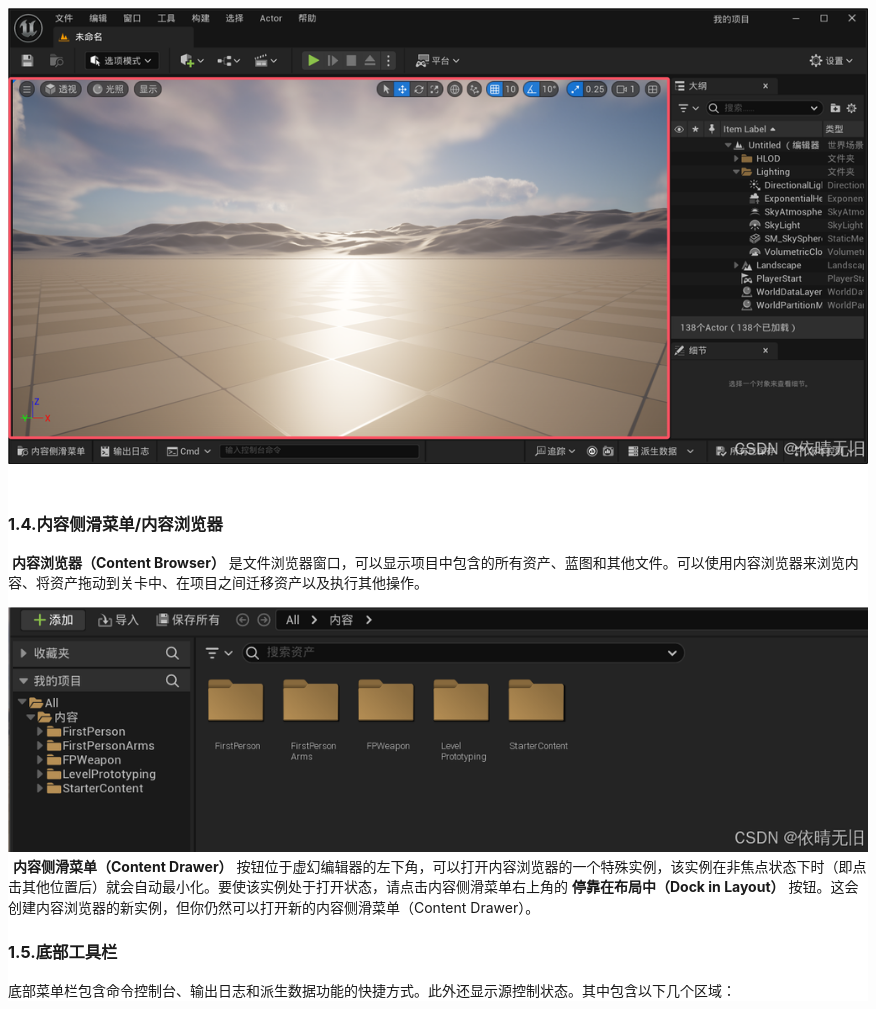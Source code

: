 ![img](.\UE学习(02)：基础知识.assets\4b870a9db9644302b4c310f7fb899d95.png)![点击并拖拽以移动](data:image/gif;base64,R0lGODlhAQABAPABAP///wAAACH5BAEKAAAALAAAAAABAAEAAAICRAEAOw==)

### 1.4.内容侧滑菜单/内容浏览器

​    **内容浏览器（Content Browser）** 是文件浏览器窗口，可以显示项目中包含的所有资产、蓝图和其他文件。可以使用内容浏览器来浏览内容、将资产拖动到关卡中、在项目之间迁移资产以及执行其他操作。

![img](.\UE学习(02)：基础知识.assets\803826577e8a454d81231a4ce838493e.png)![点击并拖拽以移动](data:image/gif;base64,R0lGODlhAQABAPABAP///wAAACH5BAEKAAAALAAAAAABAAEAAAICRAEAOw==)	**内容侧滑菜单（Content Drawer）** 按钮位于虚幻编辑器的左下角，可以打开内容浏览器的一个特殊实例，该实例在非焦点状态下时（即点击其他位置后）就会自动最小化。要使该实例处于打开状态，请点击内容侧滑菜单右上角的 **停靠在布局中（Dock in Layout）** 按钮。这会创建内容浏览器的新实例，但你仍然可以打开新的内容侧滑菜单（Content Drawer）。

### 1.5.底部工具栏

底部菜单栏包含命令控制台、输出日志和派生数据功能的快捷方式。此外还显示源控制状态。其中包含以下几个区域：
